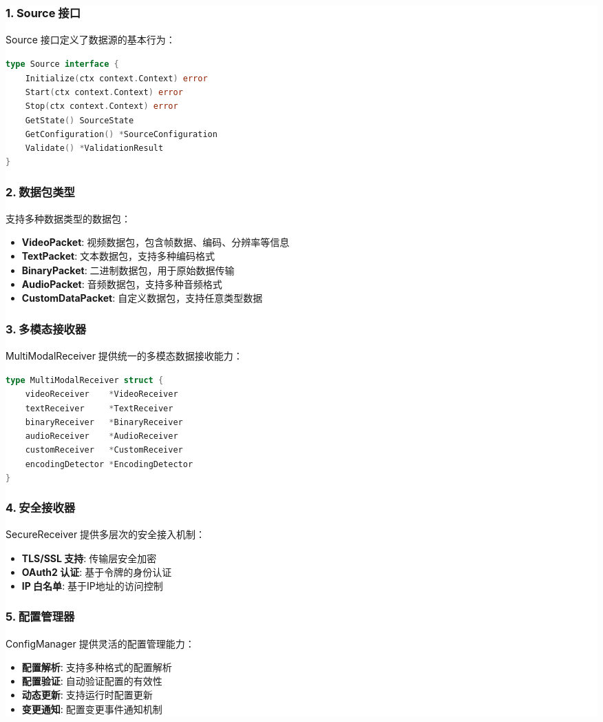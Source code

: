 ### 1. Source 接口

Source 接口定义了数据源的基本行为：

```go
type Source interface {
    Initialize(ctx context.Context) error
    Start(ctx context.Context) error
    Stop(ctx context.Context) error
    GetState() SourceState
    GetConfiguration() *SourceConfiguration
    Validate() *ValidationResult
}
```

### 2. 数据包类型

支持多种数据类型的数据包：

- **VideoPacket**: 视频数据包，包含帧数据、编码、分辨率等信息
- **TextPacket**: 文本数据包，支持多种编码格式
- **BinaryPacket**: 二进制数据包，用于原始数据传输
- **AudioPacket**: 音频数据包，支持多种音频格式
- **CustomDataPacket**: 自定义数据包，支持任意类型数据

### 3. 多模态接收器

MultiModalReceiver 提供统一的多模态数据接收能力：

```go
type MultiModalReceiver struct {
    videoReceiver    *VideoReceiver
    textReceiver     *TextReceiver
    binaryReceiver   *BinaryReceiver
    audioReceiver    *AudioReceiver
    customReceiver   *CustomReceiver
    encodingDetector *EncodingDetector
}
```

### 4. 安全接收器

SecureReceiver 提供多层次的安全接入机制：

- **TLS/SSL 支持**: 传输层安全加密
- **OAuth2 认证**: 基于令牌的身份认证
- **IP 白名单**: 基于IP地址的访问控制

### 5. 配置管理器

ConfigManager 提供灵活的配置管理能力：

- **配置解析**: 支持多种格式的配置解析
- **配置验证**: 自动验证配置的有效性
- **动态更新**: 支持运行时配置更新
- **变更通知**: 配置变更事件通知机制
